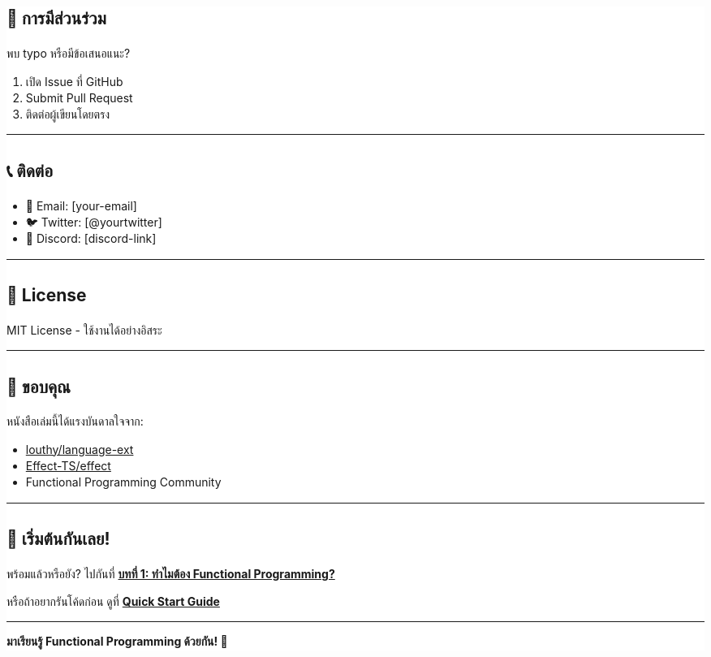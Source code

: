 ## 🤝 การมีส่วนร่วม

พบ typo หรือมีข้อเสนอแนะ?

1. เปิด Issue ที่ GitHub
2. Submit Pull Request
3. ติดต่อผู้เขียนโดยตรง

---

## 📞 ติดต่อ

- 📧 Email: [your-email]
- 🐦 Twitter: [@yourtwitter]
- 💬 Discord: [discord-link]

---

## 📄 License

MIT License - ใช้งานได้อย่างอิสระ

---

## 🙏 ขอบคุณ

หนังสือเล่มนี้ได้แรงบันดาลใจจาก:
- [louthy/language-ext](https://github.com/louthy/language-ext)
- [Effect-TS/effect](https://github.com/Effect-TS/effect)
- Functional Programming Community

---

## 🚀 เริ่มต้นกันเลย!

พร้อมแล้วหรือยัง? ไปกันที่ **[บทที่ 1: ทำไมต้อง Functional Programming?](chapter-01.md)**

หรือถ้าอยากรันโค้ดก่อน ดูที่ **[Quick Start Guide](../QUICKSTART.md)**

---

**มาเรียนรู้ Functional Programming ด้วยกัน! 🎉**
